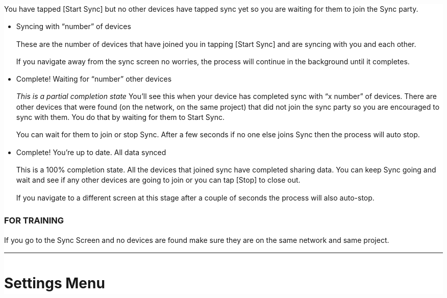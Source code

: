 You have tapped [Start Sync] but no other devices have tapped sync yet so you are waiting for them to join the Sync party.

- Syncing with “number” of devices
    
    These are the number of devices that have joined you in tapping [Start Sync] and are syncing with you and each other. 
    
    If you navigate away from the sync screen no worries, the process will continue in the background until it completes. 
    
- Complete! Waiting for “number” other devices
    
    *This is a partial completion state*
    You’ll see this when your device has completed sync with “x number” of devices. There are other devices that were found (on the network, on the same project) that did not join the sync party so you are encouraged to sync with them. You do that by waiting for them to Start Sync.
    
    You can wait for them to join or stop Sync. After a few seconds if no one else joins Sync then the process will auto stop.
    
- Complete! You’re up to date. All data synced
    
    This is a 100% completion state. All the devices that joined sync have completed sharing data. You can keep Sync going and wait and see if any other devices are going to join or you can tap [Stop] to close out.
    
    If you navigate to a different screen at this stage after a couple of seconds the process will also auto-stop.
    
</aside>

<aside>

### **FOR TRAINING**

</aside>

If you go to the Sync Screen and no devices are found make sure they are on the same network and same project.

---

# Settings Menu
